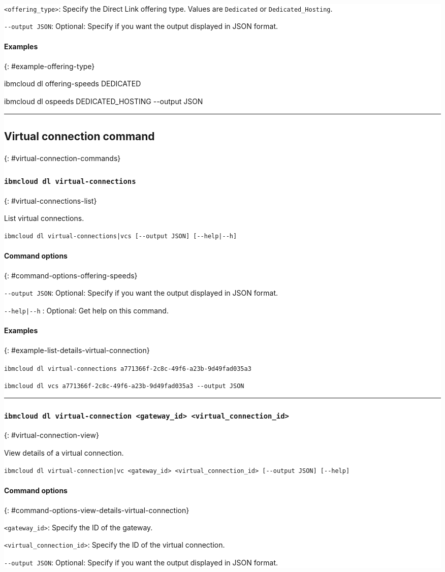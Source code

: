   `<offering_type>`: Specify the Direct Link offering type. Values are `Dedicated` or `Dedicated_Hosting`.
  
  `--output JSON`: Optional: Specify if you want the output displayed in JSON format. 
     
#### Examples
{: #example-offering-type} 

ibmcloud dl offering-speeds DEDICATED 

ibmcloud dl ospeeds DEDICATED_HOSTING --output JSON

---

## Virtual connection command
{: #virtual-connection-commands}

### `ibmcloud dl virtual-connections`
{: #virtual-connections-list}

List virtual connections.

`ibmcloud dl virtual-connections|vcs [--output JSON] [--help|--h]`

#### Command options
{: #command-options-offering-speeds}

   `--output JSON`: Optional: Specify if you want the output displayed in JSON format.   
  
   `--help|--h` : Optional: Get help on this command.   
   
#### Examples
{: #example-list-details-virtual-connection} 

`ibmcloud dl virtual-connections a771366f-2c8c-49f6-a23b-9d49fad035a3`

`ibmcloud dl vcs a771366f-2c8c-49f6-a23b-9d49fad035a3 --output JSON`

---

### `ibmcloud dl virtual-connection <gateway_id> <virtual_connection_id>`
{: #virtual-connection-view}

View details of a virtual connection.

`ibmcloud dl virtual-connection|vc <gateway_id> <virtual_connection_id> [--output JSON] [--help]`

#### Command options
{: #command-options-view-details-virtual-connection}

  `<gateway_id>`: Specify the ID of the gateway.
  
  `<virtual_connection_id>`: Specify the ID of the virtual connection.
  
  `--output JSON`: Optional: Specify if you want the output displayed in JSON format.   
  